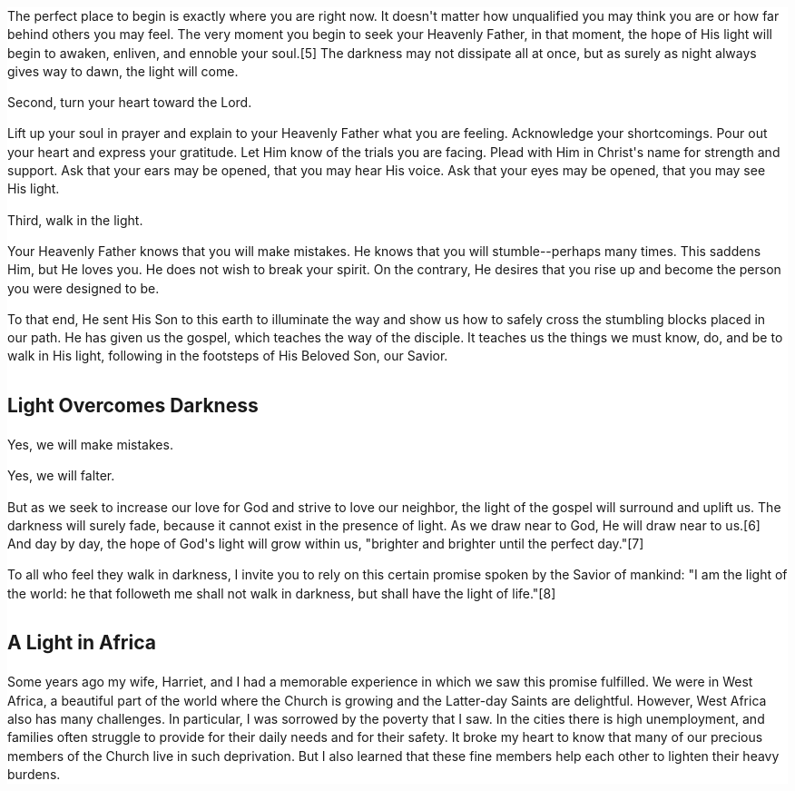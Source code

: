 The perfect place to begin is exactly where you are right now. It doesn't
matter how unqualified you may think you are or how far behind others you may
feel. The very moment you begin to seek your Heavenly Father, in that moment,
the hope of His light will begin to awaken, enliven, and ennoble your soul.[5]
The darkness may not dissipate all at once, but as surely as night always
gives way to dawn, the light will come.

Second, turn your heart toward the Lord.

Lift up your soul in prayer and explain to your Heavenly Father what you are
feeling. Acknowledge your shortcomings. Pour out your heart and express your
gratitude. Let Him know of the trials you are facing. Plead with Him in
Christ's name for strength and support. Ask that your ears may be opened, that
you may hear His voice. Ask that your eyes may be opened, that you may see His
light.

Third, walk in the light.

Your Heavenly Father knows that you will make mistakes. He knows that you will
stumble--perhaps many times. This saddens Him, but He loves you. He does not
wish to break your spirit. On the contrary, He desires that you rise up and
become the person you were designed to be.

To that end, He sent His Son to this earth to illuminate the way and show us
how to safely cross the stumbling blocks placed in our path. He has given us
the gospel, which teaches the way of the disciple. It teaches us the things we
must know, do, and be to walk in His light, following in the footsteps of His
Beloved Son, our Savior.

## Light Overcomes Darkness

Yes, we will make mistakes.

Yes, we will falter.

But as we seek to increase our love for God and strive to love our neighbor,
the light of the gospel will surround and uplift us. The darkness will surely
fade, because it cannot exist in the presence of light. As we draw near to
God, He will draw near to us.[6] And day by day, the hope of God's light will
grow within us, "brighter and brighter until the perfect day."[7]

To all who feel they walk in darkness, I invite you to rely on this certain
promise spoken by the Savior of mankind: "I am the light of the world: he that
followeth me shall not walk in darkness, but shall have the light of life."[8]

## A Light in Africa

Some years ago my wife, Harriet, and I had a memorable experience in which we
saw this promise fulfilled. We were in West Africa, a beautiful part of the
world where the Church is growing and the Latter-day Saints are delightful.
However, West Africa also has many challenges. In particular, I was sorrowed
by the poverty that I saw. In the cities there is high unemployment, and
families often struggle to provide for their daily needs and for their safety.
It broke my heart to know that many of our precious members of the Church live
in such deprivation. But I also learned that these fine members help each
other to lighten their heavy burdens.
